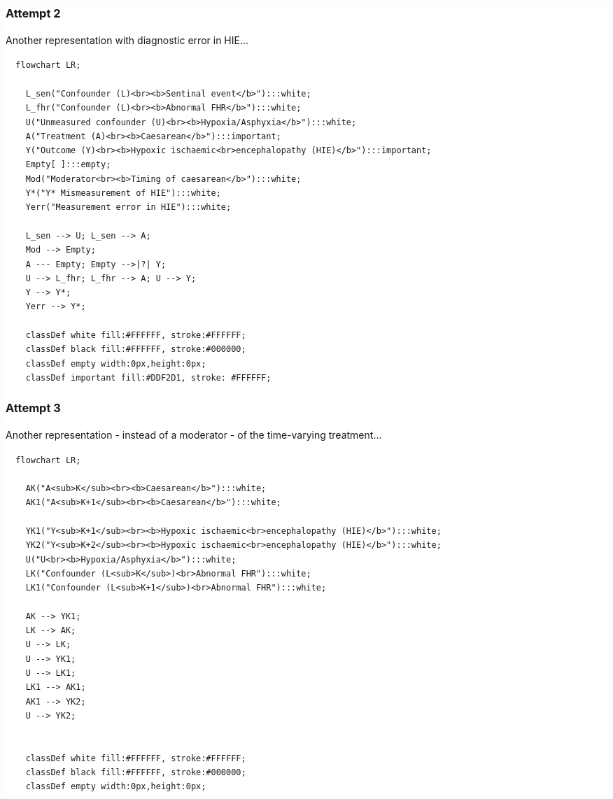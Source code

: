 ### Attempt 2

Another representation with diagnostic error in HIE...

````{mermaid}
  flowchart LR;

    L_sen("Confounder (L)<br><b>Sentinal event</b>"):::white;
    L_fhr("Confounder (L)<br><b>Abnormal FHR</b>"):::white;
    U("Unmeasured confounder (U)<br><b>Hypoxia/Asphyxia</b>"):::white;
    A("Treatment (A)<br><b>Caesarean</b>"):::important;
    Y("Outcome (Y)<br><b>Hypoxic ischaemic<br>encephalopathy (HIE)</b>"):::important;
    Empty[ ]:::empty;
    Mod("Moderator<br><b>Timing of caesarean</b>"):::white;
    Y*("Y* Mismeasurement of HIE"):::white;
    Yerr("Measurement error in HIE"):::white;
    
    L_sen --> U; L_sen --> A;
    Mod --> Empty;
    A --- Empty; Empty -->|?| Y;
    U --> L_fhr; L_fhr --> A; U --> Y;
    Y --> Y*;
    Yerr --> Y*;
  
    classDef white fill:#FFFFFF, stroke:#FFFFFF;
    classDef black fill:#FFFFFF, stroke:#000000;
    classDef empty width:0px,height:0px;
    classDef important fill:#DDF2D1, stroke: #FFFFFF;
````

### Attempt 3

Another representation - instead of a moderator - of the time-varying treatment...

````{mermaid}
  flowchart LR;

    AK("A<sub>K</sub><br><b>Caesarean</b>"):::white;
    AK1("A<sub>K+1</sub><br><b>Caesarean</b>"):::white;

    YK1("Y<sub>K+1</sub><br><b>Hypoxic ischaemic<br>encephalopathy (HIE)</b>"):::white;
    YK2("Y<sub>K+2</sub><br><b>Hypoxic ischaemic<br>encephalopathy (HIE)</b>"):::white;
    U("U<br><b>Hypoxia/Asphyxia</b>"):::white;
    LK("Confounder (L<sub>K</sub>)<br>Abnormal FHR"):::white;
    LK1("Confounder (L<sub>K+1</sub>)<br>Abnormal FHR"):::white;

    AK --> YK1;
    LK --> AK;
    U --> LK;
    U --> YK1;
    U --> LK1;
    LK1 --> AK1;
    AK1 --> YK2;
    U --> YK2;


    classDef white fill:#FFFFFF, stroke:#FFFFFF;
    classDef black fill:#FFFFFF, stroke:#000000;
    classDef empty width:0px,height:0px;
````
